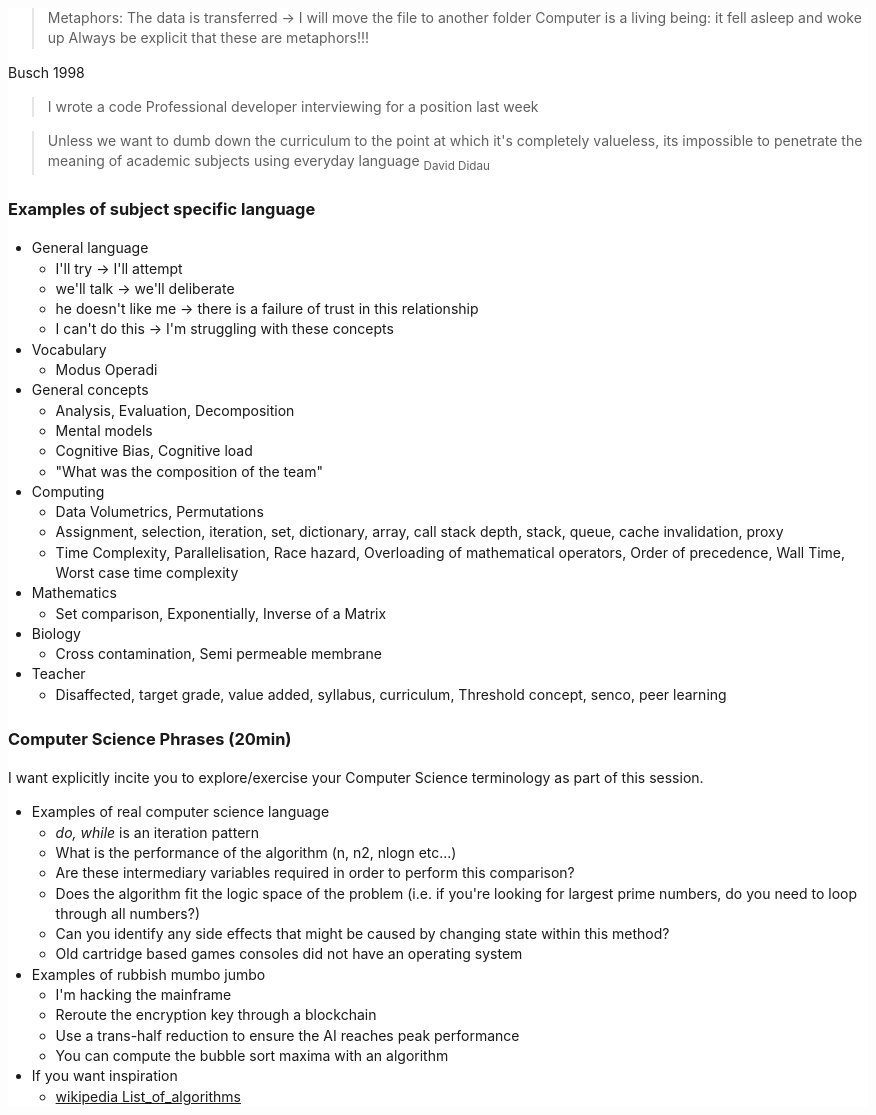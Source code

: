 > Metaphors: The data is transferred -> I will move the file to another folder
> Computer is a living being: it fell asleep and woke up
> Always be explicit that these are metaphors!!!


Busch 1998

> I wrote a code
Professional developer interviewing for a position last week

> Unless we want to dumb down the curriculum to the point at which it's completely valueless, its impossible to penetrate the meaning of academic subjects using everyday language
<sub>David Didau</sub>

### Examples of subject specific language
* General language
    * I'll try -> I'll attempt
    * we'll talk -> we'll deliberate
    * he doesn't like me -> there is a failure of trust in this relationship
    * I can't do this -> I'm struggling with these concepts
* Vocabulary
    * Modus Operadi
* General concepts
    * Analysis, Evaluation, Decomposition
    * Mental models
    * Cognitive Bias, Cognitive load
    * "What was the composition of the team"
* Computing
    * Data Volumetrics, Permutations
    * Assignment, selection, iteration, set, dictionary, array, call stack depth, stack, queue, cache invalidation, proxy
    * Time Complexity, Parallelisation, Race hazard, Overloading of mathematical operators, Order of precedence, Wall Time, Worst case time complexity
* Mathematics
    * Set comparison, Exponentially, Inverse of a Matrix
* Biology
    * Cross contamination, Semi permeable membrane
* Teacher
    * Disaffected, target grade, value added, syllabus, curriculum, Threshold concept, senco, peer learning


### Computer Science Phrases (20min)

I want explicitly incite you to explore/exercise your Computer Science terminology as part of this session.

* Examples of real computer science language
    * _do, while_ is an iteration pattern
    * What is the performance of the algorithm (n, n2, nlogn etc...)
    * Are these intermediary variables required in order to perform this comparison?
    * Does the algorithm fit the logic space of the problem (i.e. if you're looking for largest prime numbers, do you need to loop through all numbers?)
    * Can you identify any side effects that might be caused by changing state within this method?
    * Old cartridge based games consoles did not have an operating system
* Examples of rubbish mumbo jumbo
    * I'm hacking the mainframe
    * Reroute the encryption key through a blockchain
    * Use a trans-half reduction to ensure the AI reaches peak performance
    * You can compute the bubble sort maxima with an algorithm
* If you want inspiration
    * [wikipedia List_of_algorithms](https://en.wikipedia.org/wiki/List_of_algorithms)
